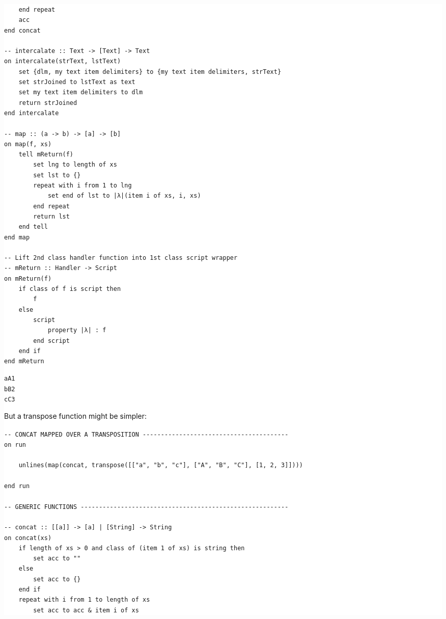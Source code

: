 ```AppleScript
    end repeat
    acc
end concat

-- intercalate :: Text -> [Text] -> Text
on intercalate(strText, lstText)
    set {dlm, my text item delimiters} to {my text item delimiters, strText}
    set strJoined to lstText as text
    set my text item delimiters to dlm
    return strJoined
end intercalate

-- map :: (a -> b) -> [a] -> [b]
on map(f, xs)
    tell mReturn(f)
        set lng to length of xs
        set lst to {}
        repeat with i from 1 to lng
            set end of lst to |λ|(item i of xs, i, xs)
        end repeat
        return lst
    end tell
end map

-- Lift 2nd class handler function into 1st class script wrapper
-- mReturn :: Handler -> Script
on mReturn(f)
    if class of f is script then
        f
    else
        script
            property |λ| : f
        end script
    end if
end mReturn
```

```txt
aA1
bB2
cC3
```


But a transpose function might be simpler:


```Applescript
-- CONCAT MAPPED OVER A TRANSPOSITION ----------------------------------------
on run

    unlines(map(concat, transpose([["a", "b", "c"], ["A", "B", "C"], [1, 2, 3]])))

end run

-- GENERIC FUNCTIONS ---------------------------------------------------------

-- concat :: [[a]] -> [a] | [String] -> String
on concat(xs)
    if length of xs > 0 and class of (item 1 of xs) is string then
        set acc to ""
    else
        set acc to {}
    end if
    repeat with i from 1 to length of xs
        set acc to acc & item i of xs
```